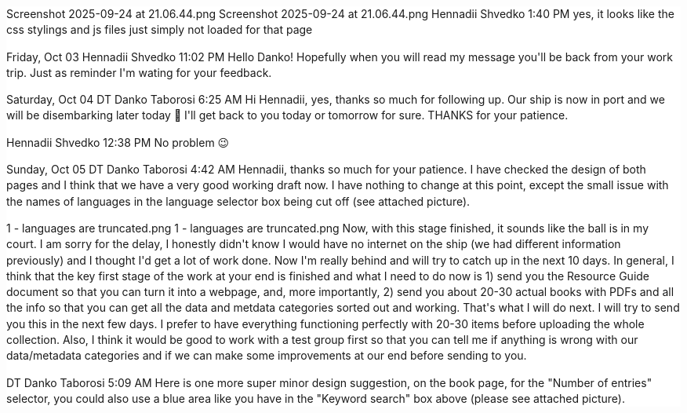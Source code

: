 Screenshot 2025-09-24 at 21.06.44.png
Screenshot 2025-09-24 at 21.06.44.png
Hennadii Shvedko
1:40 PM
yes, it looks like the css stylings and js files just simply not loaded for that page

Friday, Oct 03
Hennadii Shvedko
11:02 PM
Hello Danko! Hopefully when you will read my message you'll be back from your work trip. Just as reminder I'm wating for your feedback.

Saturday, Oct 04
DT
Danko Taborosi
6:25 AM
Hi Hennadii, yes, thanks so much for following up. Our ship is now in
port and we will be disembarking later today 🙂 I'll get back to you
today or tomorrow for sure.
THANKS for your patience.

Hennadii Shvedko
12:38 PM
No problem 😉

Sunday, Oct 05
DT
Danko Taborosi
4:42 AM
Hennadii, thanks so much for your patience. I have checked the design of both pages and I think that we have a very good working draft now. I have nothing to change at this point, except the small issue with the names of languages in the language selector box being cut off (see attached picture).

1 - languages are truncated.png
1 - languages are truncated.png
Now, with this stage finished, it sounds like the ball is in my court. I am sorry for the delay, I honestly didn't know I would have no internet on the ship (we had different information previously) and I thought I'd get a lot of work done. Now I'm really behind and will try to catch up in the next 10 days. In general, I think that the key first stage of the work at your end is finished and what I need to do now is 1) send you the Resource Guide document so that you can turn it into a webpage, and, more importantly, 2) send you about 20-30 actual books with PDFs and all the info so that you can get all the data and metdata categories sorted out and working. That's what I will do next. I will try to send you this in the next few days. I prefer to have everything functioning perfectly with 20-30 items before uploading the whole collection. Also, I think it would be good to work with a test group first so that you can tell me if anything is wrong with our data/metadata categories and if we can make some improvements at our end before sending to you.

DT
Danko Taborosi
5:09 AM
Here is one more super minor design suggestion, on the book page, for the "Number of entries" selector, you could also use a blue area like you have in the "Keyword search" box above (please see attached picture).

